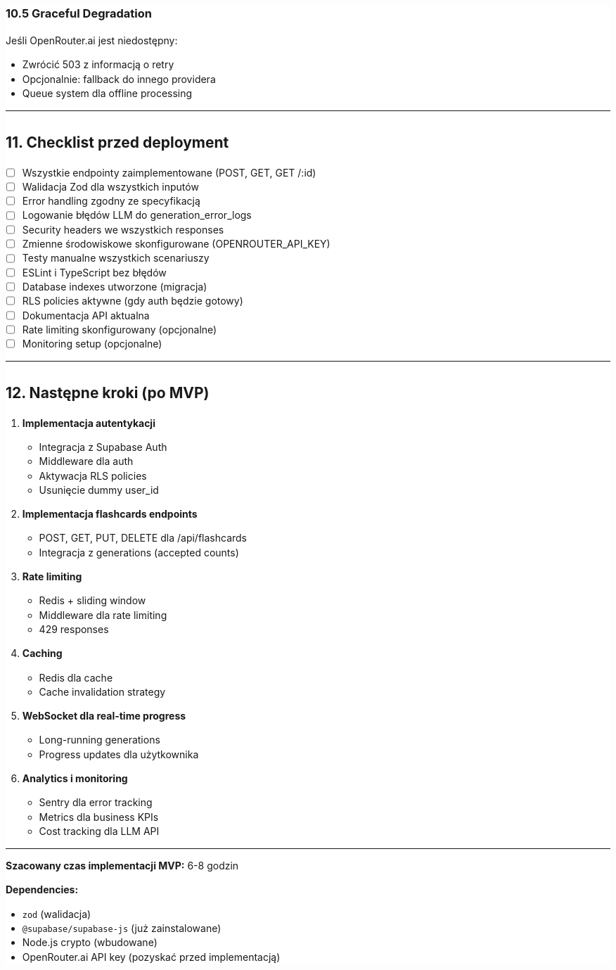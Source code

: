 ### 10.5 Graceful Degradation

Jeśli OpenRouter.ai jest niedostępny:

- Zwrócić 503 z informacją o retry
- Opcjonalnie: fallback do innego providera
- Queue system dla offline processing

---

## 11. Checklist przed deployment

- [ ] Wszystkie endpointy zaimplementowane (POST, GET, GET /:id)
- [ ] Walidacja Zod dla wszystkich inputów
- [ ] Error handling zgodny ze specyfikacją
- [ ] Logowanie błędów LLM do generation_error_logs
- [ ] Security headers we wszystkich responses
- [ ] Zmienne środowiskowe skonfigurowane (OPENROUTER_API_KEY)
- [ ] Testy manualne wszystkich scenariuszy
- [ ] ESLint i TypeScript bez błędów
- [ ] Database indexes utworzone (migracja)
- [ ] RLS policies aktywne (gdy auth będzie gotowy)
- [ ] Dokumentacja API aktualna
- [ ] Rate limiting skonfigurowany (opcjonalne)
- [ ] Monitoring setup (opcjonalne)

---

## 12. Następne kroki (po MVP)

1. **Implementacja autentykacji**
   - Integracja z Supabase Auth
   - Middleware dla auth
   - Aktywacja RLS policies
   - Usunięcie dummy user_id

2. **Implementacja flashcards endpoints**
   - POST, GET, PUT, DELETE dla /api/flashcards
   - Integracja z generations (accepted counts)

3. **Rate limiting**
   - Redis + sliding window
   - Middleware dla rate limiting
   - 429 responses

4. **Caching**
   - Redis dla cache
   - Cache invalidation strategy

5. **WebSocket dla real-time progress**
   - Long-running generations
   - Progress updates dla użytkownika

6. **Analytics i monitoring**
   - Sentry dla error tracking
   - Metrics dla business KPIs
   - Cost tracking dla LLM API

---

**Szacowany czas implementacji MVP:** 6-8 godzin

**Dependencies:**

- `zod` (walidacja)
- `@supabase/supabase-js` (już zainstalowane)
- Node.js crypto (wbudowane)
- OpenRouter.ai API key (pozyskać przed implementacją)
